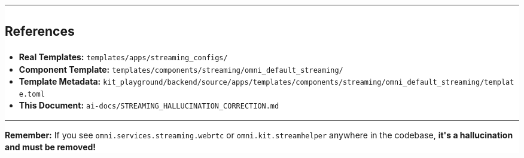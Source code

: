 ```
```

---

## References

- **Real Templates:** `templates/apps/streaming_configs/`
- **Component Template:** `templates/components/streaming/omni_default_streaming/`
- **Template Metadata:** `kit_playground/backend/source/apps/templates/components/streaming/omni_default_streaming/template.toml`
- **This Document:** `ai-docs/STREAMING_HALLUCINATION_CORRECTION.md`

---

**Remember:** If you see `omni.services.streaming.webrtc` or `omni.kit.streamhelper` anywhere in the codebase, **it's a hallucination and must be removed!**

